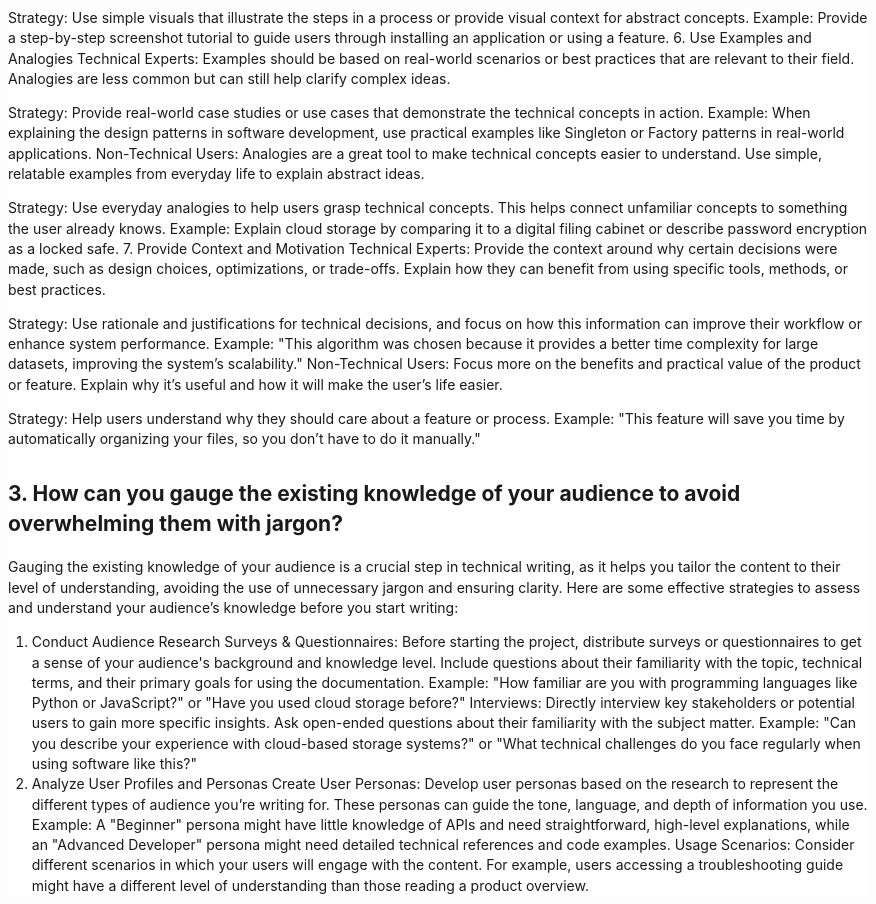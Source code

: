 Strategy: Use simple visuals that illustrate the steps in a process or provide visual context for abstract concepts.
Example: Provide a step-by-step screenshot tutorial to guide users through installing an application or using a feature.
6. Use Examples and Analogies
Technical Experts: Examples should be based on real-world scenarios or best practices that are relevant to their field. Analogies are less common but can still help clarify complex ideas.

Strategy: Provide real-world case studies or use cases that demonstrate the technical concepts in action.
Example: When explaining the design patterns in software development, use practical examples like Singleton or Factory patterns in real-world applications.
Non-Technical Users: Analogies are a great tool to make technical concepts easier to understand. Use simple, relatable examples from everyday life to explain abstract ideas.

Strategy: Use everyday analogies to help users grasp technical concepts. This helps connect unfamiliar concepts to something the user already knows.
Example: Explain cloud storage by comparing it to a digital filing cabinet or describe password encryption as a locked safe.
7. Provide Context and Motivation
Technical Experts: Provide the context around why certain decisions were made, such as design choices, optimizations, or trade-offs. Explain how they can benefit from using specific tools, methods, or best practices.

Strategy: Use rationale and justifications for technical decisions, and focus on how this information can improve their workflow or enhance system performance.
Example: "This algorithm was chosen because it provides a better time complexity for large datasets, improving the system’s scalability."
Non-Technical Users: Focus more on the benefits and practical value of the product or feature. Explain why it’s useful and how it will make the user’s life easier.

Strategy: Help users understand why they should care about a feature or process.
Example: "This feature will save you time by automatically organizing your files, so you don’t have to do it manually."





## 3. How can you gauge the existing knowledge of your audience to avoid overwhelming them with jargon?
      
Gauging the existing knowledge of your audience is a crucial step in technical writing, as it helps you tailor the content to their level of understanding, avoiding the use of unnecessary jargon and ensuring clarity. Here are some effective strategies to assess and understand your audience’s knowledge before you start writing:

1. Conduct Audience Research
Surveys & Questionnaires: Before starting the project, distribute surveys or questionnaires to get a sense of your audience's background and knowledge level. Include questions about their familiarity with the topic, technical terms, and their primary goals for using the documentation.
Example: "How familiar are you with programming languages like Python or JavaScript?" or "Have you used cloud storage before?"
Interviews: Directly interview key stakeholders or potential users to gain more specific insights. Ask open-ended questions about their familiarity with the subject matter.
Example: "Can you describe your experience with cloud-based storage systems?" or "What technical challenges do you face regularly when using software like this?"
2. Analyze User Profiles and Personas
Create User Personas: Develop user personas based on the research to represent the different types of audience you’re writing for. These personas can guide the tone, language, and depth of information you use.
Example: A "Beginner" persona might have little knowledge of APIs and need straightforward, high-level explanations, while an "Advanced Developer" persona might need detailed technical references and code examples.
Usage Scenarios: Consider different scenarios in which your users will engage with the content. For example, users accessing a troubleshooting guide might have a different level of understanding than those reading a product overview.